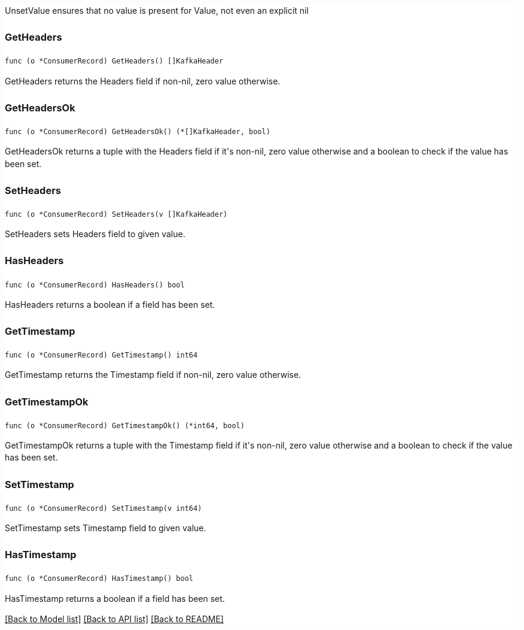 UnsetValue ensures that no value is present for Value, not even an explicit nil
### GetHeaders

`func (o *ConsumerRecord) GetHeaders() []KafkaHeader`

GetHeaders returns the Headers field if non-nil, zero value otherwise.

### GetHeadersOk

`func (o *ConsumerRecord) GetHeadersOk() (*[]KafkaHeader, bool)`

GetHeadersOk returns a tuple with the Headers field if it's non-nil, zero value otherwise
and a boolean to check if the value has been set.

### SetHeaders

`func (o *ConsumerRecord) SetHeaders(v []KafkaHeader)`

SetHeaders sets Headers field to given value.

### HasHeaders

`func (o *ConsumerRecord) HasHeaders() bool`

HasHeaders returns a boolean if a field has been set.

### GetTimestamp

`func (o *ConsumerRecord) GetTimestamp() int64`

GetTimestamp returns the Timestamp field if non-nil, zero value otherwise.

### GetTimestampOk

`func (o *ConsumerRecord) GetTimestampOk() (*int64, bool)`

GetTimestampOk returns a tuple with the Timestamp field if it's non-nil, zero value otherwise
and a boolean to check if the value has been set.

### SetTimestamp

`func (o *ConsumerRecord) SetTimestamp(v int64)`

SetTimestamp sets Timestamp field to given value.

### HasTimestamp

`func (o *ConsumerRecord) HasTimestamp() bool`

HasTimestamp returns a boolean if a field has been set.


[[Back to Model list]](../README.md#documentation-for-models) [[Back to API list]](../README.md#documentation-for-api-endpoints) [[Back to README]](../README.md)


